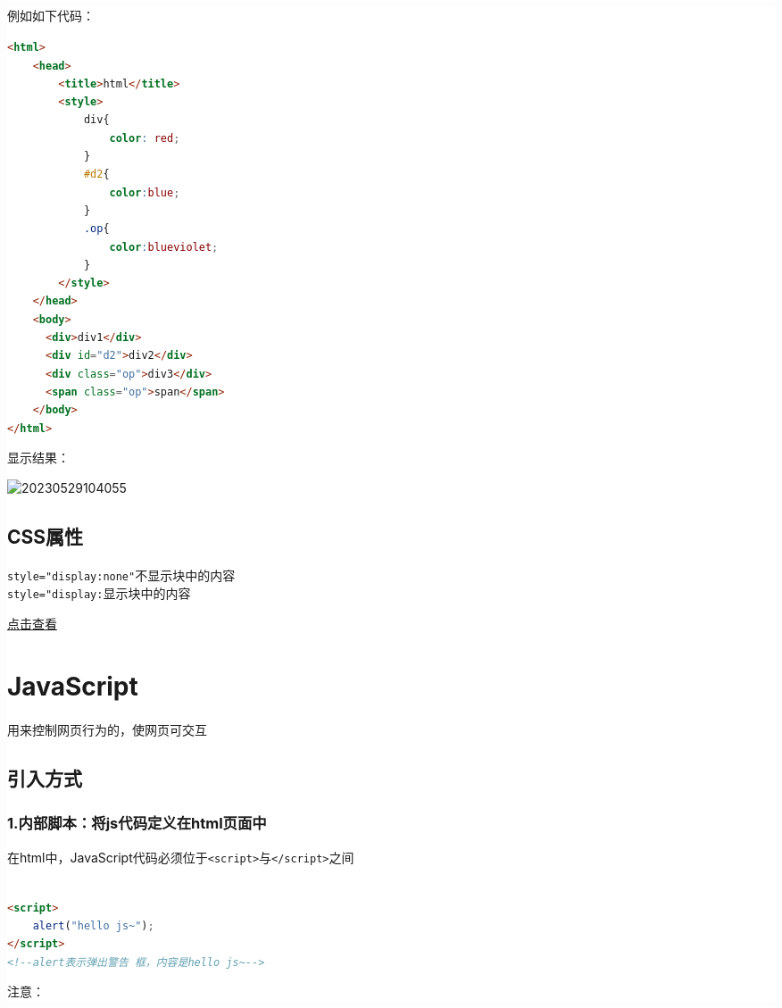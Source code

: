 例如如下代码：  
```html
<html>
    <head>
        <title>html</title>
        <style>
            div{
                color: red;
            }
            #d2{
                color:blue;
            }
            .op{
                color:blueviolet;
            }
        </style>
    </head>
    <body>
      <div>div1</div>
      <div id="d2">div2</div>
      <div class="op">div3</div>
      <span class="op">span</span>
    </body>
</html>
```

显示结果：  

![20230529104055](https://cr-demo-blog-1308117710.cos.ap-nanjing.myqcloud.com/demo/20230529104055.png)


## CSS属性

`style="display:none"`不显示块中的内容  
`style="display:`显示块中的内容


<a href="https://www.w3school.com.cn/css/index.asp">点击查看</a>


# JavaScript

用来控制网页行为的，使网页可交互  

## 引入方式

### 1.内部脚本：将js代码定义在html页面中  

在html中，JavaScript代码必须位于`<script>`与`</script>`之间  

```html

<script>
    alert("hello js~");
</script>
<!--alert表示弹出警告 框，内容是hello js~-->
```
注意：  
